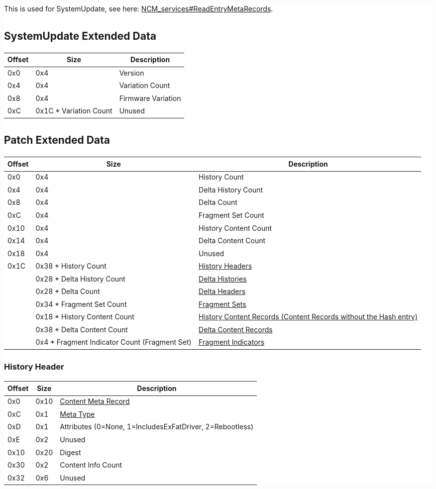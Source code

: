This is used for SystemUpdate, see here:
[NCM\_services\#ReadEntryMetaRecords](NCM%20services#ReadEntryMetaRecords.md##ReadEntryMetaRecords "wikilink").

## SystemUpdate Extended Data

| Offset | Size                    | Description        |
| ------ | ----------------------- | ------------------ |
| 0x0    | 0x4                     | Version            |
| 0x4    | 0x4                     | Variation Count    |
| 0x8    | 0x4                     | Firmware Variation |
| 0xC    | 0x1C \* Variation Count | Unused             |

## Patch Extended Data

| Offset | Size                                           | Description                                                                                                               |
| ------ | ---------------------------------------------- | ------------------------------------------------------------------------------------------------------------------------- |
| 0x0    | 0x4                                            | History Count                                                                                                             |
| 0x4    | 0x4                                            | Delta History Count                                                                                                       |
| 0x8    | 0x4                                            | Delta Count                                                                                                               |
| 0xC    | 0x4                                            | Fragment Set Count                                                                                                        |
| 0x10   | 0x4                                            | History Content Count                                                                                                     |
| 0x14   | 0x4                                            | Delta Content Count                                                                                                       |
| 0x18   | 0x4                                            | Unused                                                                                                                    |
| 0x1C   | 0x38 \* History Count                          | [History Headers](CNMT#History%20Header.md##History_Header "wikilink")                                                    |
|        | 0x28 \* Delta History Count                    | [Delta Histories](CNMT#Delta%20History.md##Delta_History "wikilink")                                                      |
|        | 0x28 \* Delta Count                            | [Delta Headers](CNMT#Delta%20Header.md##Delta_Header "wikilink")                                                          |
|        | 0x34 \* Fragment Set Count                     | [Fragment Sets](CNMT#Fragment%20Set.md##Fragment_Set "wikilink")                                                          |
|        | 0x18 \* History Content Count                  | [History Content Records (Content Records without the Hash entry)](CNMT#Content%20Records.md##Content_Records "wikilink") |
|        | 0x38 \* Delta Content Count                    | [Delta Content Records](CNMT#Content%20Records.md##Content_Records "wikilink")                                            |
|        | 0x4 \* Fragment Indicator Count (Fragment Set) | [Fragment Indicators](CNMT#Fragment%20Indicator.md##Fragment_Indicator "wikilink")                                        |

### History Header

| Offset | Size | Description                                                                              |
| ------ | ---- | ---------------------------------------------------------------------------------------- |
| 0x0    | 0x10 | [Content Meta Record](CNMT#Content%20Meta%20Records.md##Content_Meta_Records "wikilink") |
| 0xC    | 0x1  | [Meta Type](NCM%20services#Title%20Types.md##Title_Types "wikilink")                     |
| 0xD    | 0x1  | Attributes (0=None, 1=IncludesExFatDriver, 2=Rebootless)                                 |
| 0xE    | 0x2  | Unused                                                                                   |
| 0x10   | 0x20 | Digest                                                                                   |
| 0x30   | 0x2  | Content Info Count                                                                       |
| 0x32   | 0x6  | Unused                                                                                   |
